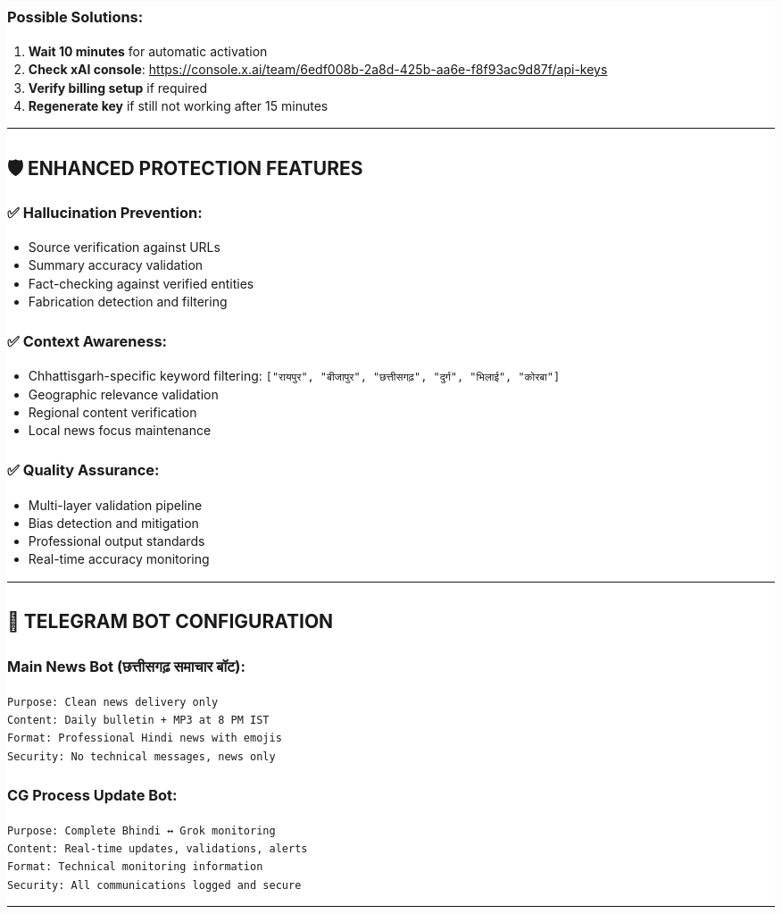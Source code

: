 ### **Possible Solutions:**
1. **Wait 10 minutes** for automatic activation
2. **Check xAI console**: https://console.x.ai/team/6edf008b-2a8d-425b-aa6e-f8f93ac9d87f/api-keys
3. **Verify billing setup** if required
4. **Regenerate key** if still not working after 15 minutes

---

## 🛡️ **ENHANCED PROTECTION FEATURES**

### **✅ Hallucination Prevention:**
- Source verification against URLs
- Summary accuracy validation
- Fact-checking against verified entities
- Fabrication detection and filtering

### **✅ Context Awareness:**
- Chhattisgarh-specific keyword filtering: `["रायपुर", "बीजापुर", "छत्तीसगढ़", "दुर्ग", "भिलाई", "कोरबा"]`
- Geographic relevance validation
- Regional content verification
- Local news focus maintenance

### **✅ Quality Assurance:**
- Multi-layer validation pipeline
- Bias detection and mitigation
- Professional output standards
- Real-time accuracy monitoring

---

## 📱 **TELEGRAM BOT CONFIGURATION**

### **Main News Bot (छत्तीसगढ़ समाचार बॉट):**
```
Purpose: Clean news delivery only
Content: Daily bulletin + MP3 at 8 PM IST
Format: Professional Hindi news with emojis
Security: No technical messages, news only
```

### **CG Process Update Bot:**
```
Purpose: Complete Bhindi ↔ Grok monitoring
Content: Real-time updates, validations, alerts
Format: Technical monitoring information
Security: All communications logged and secure
```

---
